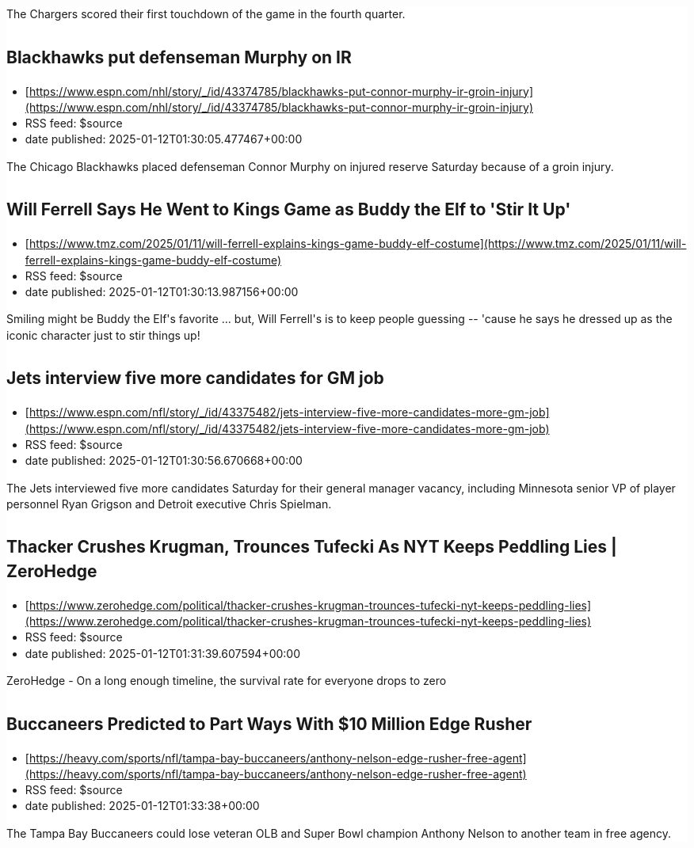The Chargers scored their first touchdown of the game in the fourth quarter.

## Blackhawks put defenseman Murphy on IR
 - [https://www.espn.com/nhl/story/_/id/43374785/blackhawks-put-connor-murphy-ir-groin-injury](https://www.espn.com/nhl/story/_/id/43374785/blackhawks-put-connor-murphy-ir-groin-injury)
 - RSS feed: $source
 - date published: 2025-01-12T01:30:05.477467+00:00

The Chicago Blackhawks placed defenseman Connor Murphy on injured reserve Saturday because of a groin injury.

## Will Ferrell Says He Went to Kings Game as Buddy the Elf to 'Stir It Up'
 - [https://www.tmz.com/2025/01/11/will-ferrell-explains-kings-game-buddy-elf-costume](https://www.tmz.com/2025/01/11/will-ferrell-explains-kings-game-buddy-elf-costume)
 - RSS feed: $source
 - date published: 2025-01-12T01:30:13.987156+00:00

Smiling might be Buddy the Elf's favorite ... but, Will Ferrell's is to keep people guessing -- 'cause he says he dressed up as the iconic character just to stir things up!

## Jets interview five more candidates for GM job
 - [https://www.espn.com/nfl/story/_/id/43375482/jets-interview-five-more-candidates-more-gm-job](https://www.espn.com/nfl/story/_/id/43375482/jets-interview-five-more-candidates-more-gm-job)
 - RSS feed: $source
 - date published: 2025-01-12T01:30:56.670668+00:00

The Jets interviewed five more candidates Saturday for their general manager vacancy, including Minnesota senior VP of player personnel Ryan Grigson and Detroit executive Chris Spielman.

## Thacker Crushes Krugman, Trounces Tufecki As NYT Keeps Peddling Lies | ZeroHedge
 - [https://www.zerohedge.com/political/thacker-crushes-krugman-trounces-tufecki-nyt-keeps-peddling-lies](https://www.zerohedge.com/political/thacker-crushes-krugman-trounces-tufecki-nyt-keeps-peddling-lies)
 - RSS feed: $source
 - date published: 2025-01-12T01:31:39.607594+00:00

ZeroHedge - On a long enough timeline, the survival rate for everyone drops to zero

## Buccaneers Predicted to Part Ways With $10 Million Edge Rusher
 - [https://heavy.com/sports/nfl/tampa-bay-buccaneers/anthony-nelson-edge-rusher-free-agent](https://heavy.com/sports/nfl/tampa-bay-buccaneers/anthony-nelson-edge-rusher-free-agent)
 - RSS feed: $source
 - date published: 2025-01-12T01:33:38+00:00

The Tampa Bay Buccaneers could lose veteran OLB and Super Bowl champion Anthony Nelson to another team in free agency.
